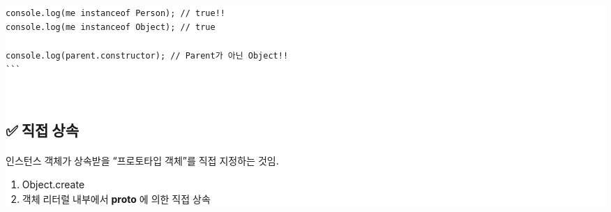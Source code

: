     console.log(me instanceof Person); // true!!
    console.log(me instanceof Object); // true
    
    console.log(parent.constructor); // Parent가 아닌 Object!!
    ```
    
<br/>

## ✅ 직접 상속

인스턴스 객체가 상속받을 “프로토타입 객체”를 직접 지정하는 것임.

1. Object.create
2. 객체 리터럴 내부에서 __proto__ 에 의한 직접 상속
